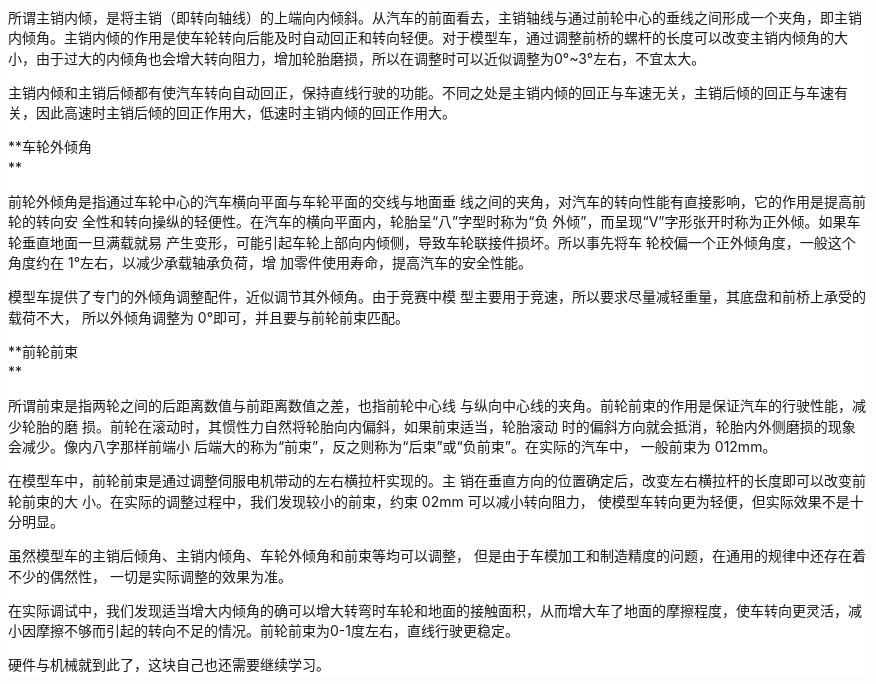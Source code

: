 所谓主销内倾，是将主销（即转向轴线）的上端向内倾斜。从汽车的前面看去，主销轴线与通过前轮中心的垂线之间形成一个夹角，即主销内倾角。主销内倾的作用是使车轮转向后能及时自动回正和转向轻便。对于模型车，通过调整前桥的螺杆的长度可以改变主销内倾角的大小，由于过大的内倾角也会增大转向阻力，增加轮胎磨损，所以在调整时可以近似调整为0°~3°左右，不宜太大。

主销内倾和主销后倾都有使汽车转向自动回正，保持直线行驶的功能。不同之处是主销内倾的回正与车速无关，主销后倾的回正与车速有关，因此高速时主销后倾的回正作用大，低速时主销内倾的回正作用大。

**车轮外倾角   
**

前轮外倾角是指通过车轮中心的汽车横向平面与车轮平面的交线与地面垂 线之间的夹角，对汽车的转向性能有直接影响，它的作用是提高前轮的转向安 全性和转向操纵的轻便性。在汽车的横向平面内，轮胎呈“八”字型时称为“负 外倾”，而呈现“V”字形张开时称为正外倾。如果车轮垂直地面一旦满载就易 产生变形，可能引起车轮上部向内倾侧，导致车轮联接件损坏。所以事先将车 轮校偏一个正外倾角度，一般这个角度约在 1°左右，以减少承载轴承负荷，增 加零件使用寿命，提高汽车的安全性能。

模型车提供了专门的外倾角调整配件，近似调节其外倾角。由于竞赛中模 型主要用于竞速，所以要求尽量减轻重量，其底盘和前桥上承受的载荷不大， 所以外倾角调整为 0°即可，并且要与前轮前束匹配。

**前轮前束   
**

所谓前束是指两轮之间的后距离数值与前距离数值之差，也指前轮中心线 与纵向中心线的夹角。前轮前束的作用是保证汽车的行驶性能，减少轮胎的磨 损。前轮在滚动时，其惯性力自然将轮胎向内偏斜，如果前束适当，轮胎滚动 时的偏斜方向就会抵消，轮胎内外侧磨损的现象会减少。像内八字那样前端小 后端大的称为“前束”，反之则称为“后束”或“负前束”。在实际的汽车中， 一般前束为 012mm。

在模型车中，前轮前束是通过调整伺服电机带动的左右横拉杆实现的。主 销在垂直方向的位置确定后，改变左右横拉杆的长度即可以改变前轮前束的大 小。在实际的调整过程中，我们发现较小的前束，约束 02mm 可以减小转向阻力， 使模型车转向更为轻便，但实际效果不是十分明显。

虽然模型车的主销后倾角、主销内倾角、车轮外倾角和前束等均可以调整， 但是由于车模加工和制造精度的问题，在通用的规律中还存在着不少的偶然性， 一切是实际调整的效果为准。

在实际调试中，我们发现适当增大内倾角的确可以增大转弯时车轮和地面的接触面积，从而增大车了地面的摩擦程度，使车转向更灵活，减小因摩擦不够而引起的转向不足的情况。前轮前束为0-1度左右，直线行驶更稳定。

硬件与机械就到此了，这块自己也还需要继续学习。


